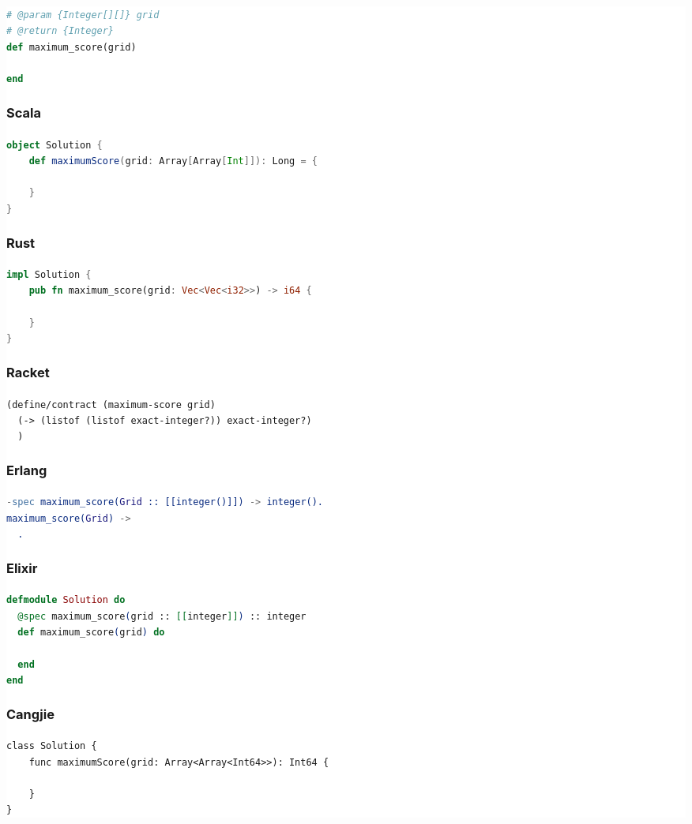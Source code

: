 ```ruby
# @param {Integer[][]} grid
# @return {Integer}
def maximum_score(grid)
    
end
```

### Scala

```scala
object Solution {
    def maximumScore(grid: Array[Array[Int]]): Long = {
        
    }
}
```

### Rust

```rust
impl Solution {
    pub fn maximum_score(grid: Vec<Vec<i32>>) -> i64 {
        
    }
}
```

### Racket

```racket
(define/contract (maximum-score grid)
  (-> (listof (listof exact-integer?)) exact-integer?)
  )
```

### Erlang

```erlang
-spec maximum_score(Grid :: [[integer()]]) -> integer().
maximum_score(Grid) ->
  .
```

### Elixir

```elixir
defmodule Solution do
  @spec maximum_score(grid :: [[integer]]) :: integer
  def maximum_score(grid) do
    
  end
end
```

### Cangjie

```cangjie
class Solution {
    func maximumScore(grid: Array<Array<Int64>>): Int64 {

    }
}
```

